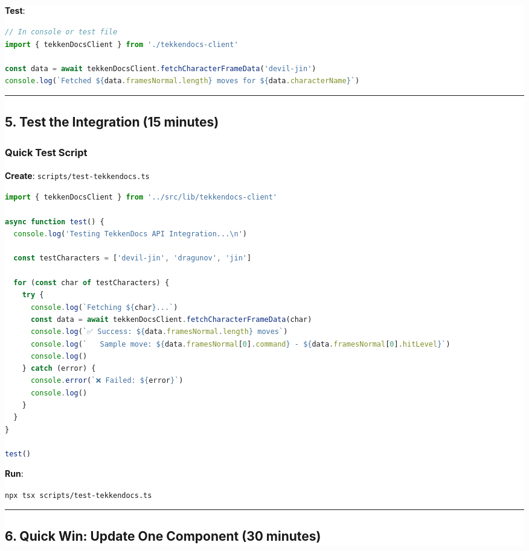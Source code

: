 ```typescript
```

**Test**:
```typescript
// In console or test file
import { tekkenDocsClient } from './tekkendocs-client'

const data = await tekkenDocsClient.fetchCharacterFrameData('devil-jin')
console.log(`Fetched ${data.framesNormal.length} moves for ${data.characterName}`)
```

---

## 5. Test the Integration (15 minutes)

### Quick Test Script

**Create**: `scripts/test-tekkendocs.ts`

```typescript
import { tekkenDocsClient } from '../src/lib/tekkendocs-client'

async function test() {
  console.log('Testing TekkenDocs API Integration...\n')

  const testCharacters = ['devil-jin', 'dragunov', 'jin']

  for (const char of testCharacters) {
    try {
      console.log(`Fetching ${char}...`)
      const data = await tekkenDocsClient.fetchCharacterFrameData(char)
      console.log(`✅ Success: ${data.framesNormal.length} moves`)
      console.log(`   Sample move: ${data.framesNormal[0].command} - ${data.framesNormal[0].hitLevel}`)
      console.log()
    } catch (error) {
      console.error(`❌ Failed: ${error}`)
      console.log()
    }
  }
}

test()
```

**Run**:
```bash
npx tsx scripts/test-tekkendocs.ts
```

---

## 6. Quick Win: Update One Component (30 minutes)
